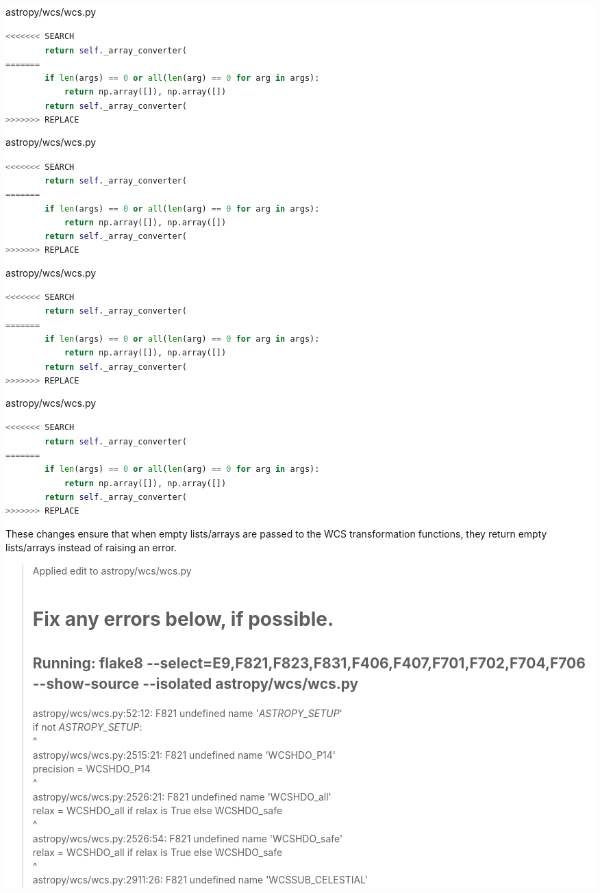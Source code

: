 astropy/wcs/wcs.py
```python
<<<<<<< SEARCH
        return self._array_converter(
=======
        if len(args) == 0 or all(len(arg) == 0 for arg in args):
            return np.array([]), np.array([])
        return self._array_converter(
>>>>>>> REPLACE
```

astropy/wcs/wcs.py
```python
<<<<<<< SEARCH
        return self._array_converter(
=======
        if len(args) == 0 or all(len(arg) == 0 for arg in args):
            return np.array([]), np.array([])
        return self._array_converter(
>>>>>>> REPLACE
```

astropy/wcs/wcs.py
```python
<<<<<<< SEARCH
        return self._array_converter(
=======
        if len(args) == 0 or all(len(arg) == 0 for arg in args):
            return np.array([]), np.array([])
        return self._array_converter(
>>>>>>> REPLACE
```

astropy/wcs/wcs.py
```python
<<<<<<< SEARCH
        return self._array_converter(
=======
        if len(args) == 0 or all(len(arg) == 0 for arg in args):
            return np.array([]), np.array([])
        return self._array_converter(
>>>>>>> REPLACE
```

These changes ensure that when empty lists/arrays are passed to the WCS transformation functions, they return empty lists/arrays instead of raising an error.

> Applied edit to astropy/wcs/wcs.py  
>  
> # Fix any errors below, if possible.  
>  
> ## Running: flake8 --select=E9,F821,F823,F831,F406,F407,F701,F702,F704,F706 --show-source --isolated astropy/wcs/wcs.py  
>  
> astropy/wcs/wcs.py:52:12: F821 undefined name '_ASTROPY_SETUP_'  
> if not _ASTROPY_SETUP_:  
> ^  
> astropy/wcs/wcs.py:2515:21: F821 undefined name 'WCSHDO_P14'  
> precision = WCSHDO_P14  
> ^  
> astropy/wcs/wcs.py:2526:21: F821 undefined name 'WCSHDO_all'  
> relax = WCSHDO_all if relax is True else WCSHDO_safe  
> ^  
> astropy/wcs/wcs.py:2526:54: F821 undefined name 'WCSHDO_safe'  
> relax = WCSHDO_all if relax is True else WCSHDO_safe  
> ^  
> astropy/wcs/wcs.py:2911:26: F821 undefined name 'WCSSUB_CELESTIAL'  